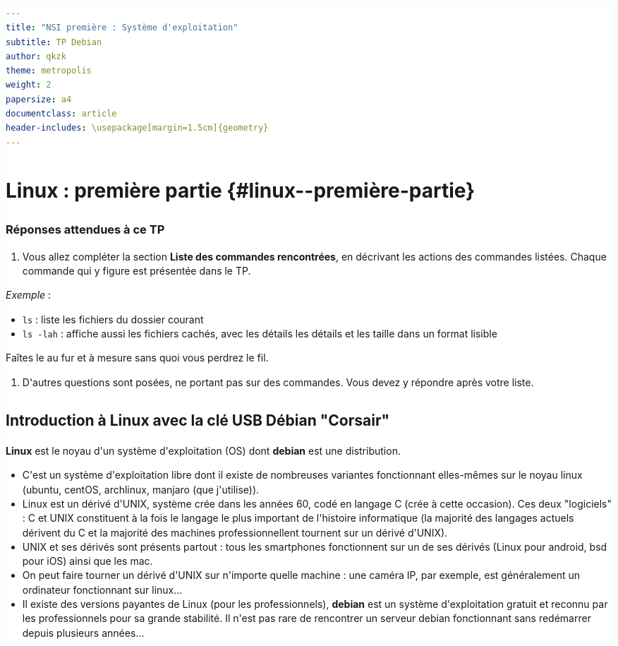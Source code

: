 ```yaml
---
title: "NSI première : Système d'exploitation"
subtitle: TP Debian
author: qkzk
theme: metropolis
weight: 2
papersize: a4
documentclass: article
header-includes: \usepackage[margin=1.5cm]{geometry}
---
```




Linux : première partie {#linux--première-partie}
=======================

### Réponses attendues à ce TP

1.  Vous allez compléter la section **Liste des commandes rencontrées**,
    en décrivant les actions des commandes listées. Chaque commande qui
    y figure est présentée dans le TP.

*Exemple* :

-   `ls` : liste les fichiers du dossier courant
-   `ls -lah` : affiche aussi les fichiers cachés, avec les détails les
    détails et les taille dans un format lisible

Faîtes le au fur et à mesure sans quoi vous perdrez le fil.

1.  D'autres questions sont posées, ne portant pas sur des commandes.
    Vous devez y répondre après votre liste.

Introduction à Linux avec la clé USB Débian "Corsair"
-------------------------------------------------------

**Linux** est le noyau d'un système d'exploitation (OS) dont
**debian** est une distribution.

-   C'est un système d'exploitation libre dont il existe de nombreuses
    variantes fonctionnant elles-mêmes sur le noyau linux (ubuntu,
    centOS, archlinux, manjaro (que j'utilise)).
-   Linux est un dérivé d'UNIX, système crée dans les années 60, codé
    en langage C (crée à cette occasion). Ces deux "logiciels" : C et
    UNIX constituent à la fois le langage le plus important de
    l'histoire informatique (la majorité des langages actuels dérivent
    du C et la majorité des machines professionnellent tournent sur un
    dérivé d'UNIX).
-   UNIX et ses dérivés sont présents partout : tous les smartphones
    fonctionnent sur un de ses dérivés (Linux pour android, bsd pour
    iOS) ainsi que les mac.
-   On peut faire tourner un dérivé d'UNIX sur n'importe quelle
    machine : une caméra IP, par exemple, est généralement un ordinateur
    fonctionnant sur linux...
-   Il existe des versions payantes de Linux (pour les professionnels),
    **debian** est un système d'exploitation gratuit et reconnu par les
    professionnels pour sa grande stabilité. Il n'est pas rare de
    rencontrer un serveur debian fonctionnant sans redémarrer depuis
    plusieurs années...
